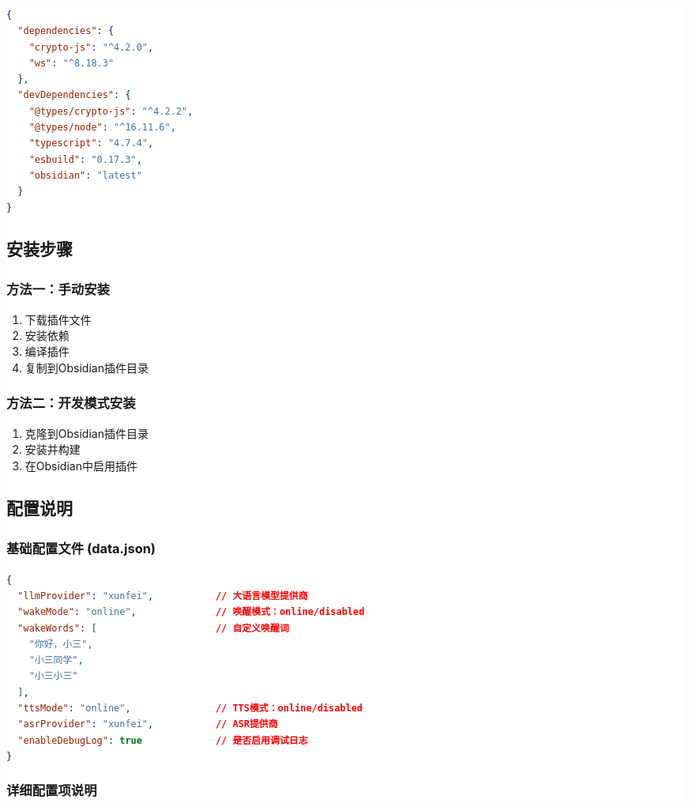 ```json
{
  "dependencies": {
    "crypto-js": "^4.2.0",
    "ws": "^8.18.3"
  },
  "devDependencies": {
    "@types/crypto-js": "^4.2.2",
    "@types/node": "^16.11.6",
    "typescript": "4.7.4",
    "esbuild": "0.17.3",
    "obsidian": "latest"
  }
}
```

## 安装步骤

### 方法一：手动安装

1. 下载插件文件
1. 安装依赖
1. 编译插件
1. 复制到Obsidian插件目录
### 方法二：开发模式安装

1. 克隆到Obsidian插件目录
1. 安装并构建
1. 在Obsidian中启用插件
## 配置说明

### 基础配置文件 (data.json)

```json
{
  "llmProvider": "xunfei",           // 大语言模型提供商
  "wakeMode": "online",              // 唤醒模式：online/disabled
  "wakeWords": [                     // 自定义唤醒词
    "你好，小三",
    "小三同学", 
    "小三小三"
  ],
  "ttsMode": "online",               // TTS模式：online/disabled
  "asrProvider": "xunfei",           // ASR提供商
  "enableDebugLog": true             // 是否启用调试日志
}
```

### 详细配置项说明
